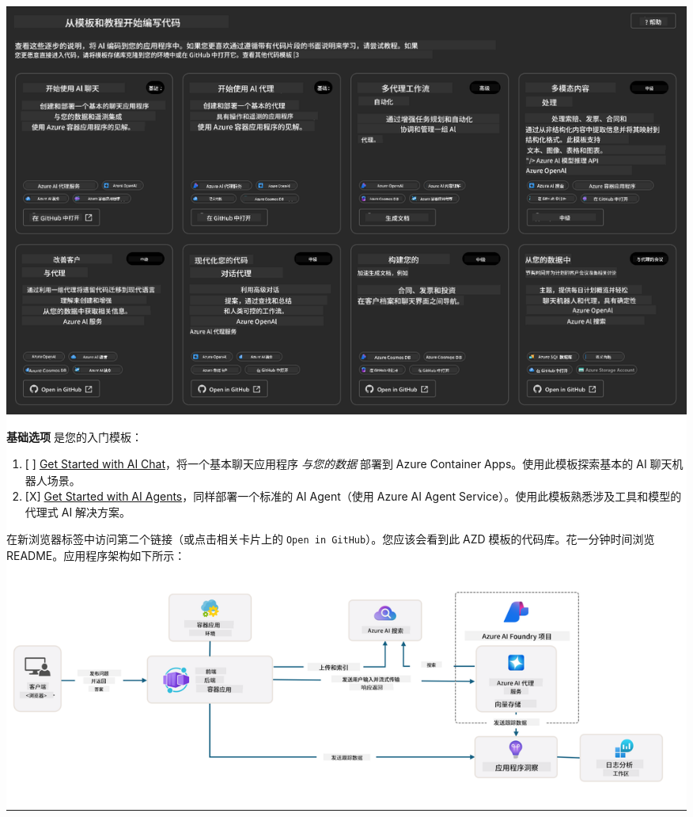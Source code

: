![Pick](../../../../../translated_images/01-pick-template.60d2d5fff5ebc374d04f05f556f505a3800b2b5fb08e03153b1b878939b49da6.zh.png)

**基础选项** 是您的入门模板：

1. [ ] [Get Started with AI Chat](https://github.com/Azure-Samples/get-started-with-ai-chat)，将一个基本聊天应用程序 _与您的数据_ 部署到 Azure Container Apps。使用此模板探索基本的 AI 聊天机器人场景。
1. [X] [Get Started with AI Agents](https://github.com/Azure-Samples/get-started-with-ai-agents)，同样部署一个标准的 AI Agent（使用 Azure AI Agent Service）。使用此模板熟悉涉及工具和模型的代理式 AI 解决方案。

在新浏览器标签中访问第二个链接（或点击相关卡片上的 `Open in GitHub`）。您应该会看到此 AZD 模板的代码库。花一分钟时间浏览 README。应用程序架构如下所示：

![Arch](../../../../../translated_images/architecture.8cec470ec15c65c743dcc1aa383d2500be4d6a9270693b8bfeb3d8deca4a22e1.zh.png)

---